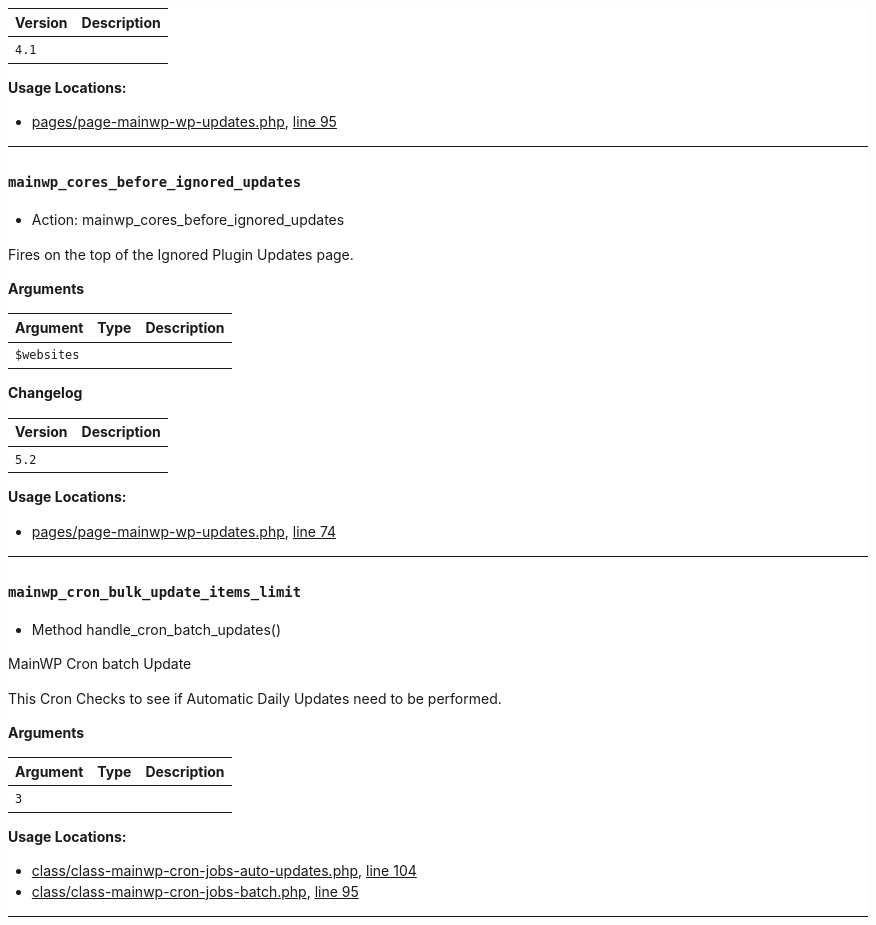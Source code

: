 Version | Description
------- | -----------
`4.1` |

**Usage Locations:**

- [pages/page-mainwp-wp-updates.php](https://github.com/mainwp/mainwp/blob/master/pages/page-mainwp-wp-updates.php), [line 95](https://github.com/mainwp/mainwp/blob/master/pages/page-mainwp-wp-updates.php#L95)

---

<a id='mainwp-cores-before-ignored-updates'></a>
### `mainwp_cores_before_ignored_updates`

* Action: mainwp_cores_before_ignored_updates

Fires on the top of the Ignored Plugin Updates page.

**Arguments**

Argument | Type | Description
-------- | ---- | -----------
`$websites` |  |

**Changelog**

Version | Description
------- | -----------
`5.2` |

**Usage Locations:**

- [pages/page-mainwp-wp-updates.php](https://github.com/mainwp/mainwp/blob/master/pages/page-mainwp-wp-updates.php), [line 74](https://github.com/mainwp/mainwp/blob/master/pages/page-mainwp-wp-updates.php#L74)

---

<a id='mainwp-cron-bulk-update-items-limit'></a>
### `mainwp_cron_bulk_update_items_limit`

* Method handle_cron_batch_updates()

MainWP Cron batch Update

This Cron Checks to see if Automatic Daily Updates need to be performed.

**Arguments**

Argument | Type | Description
-------- | ---- | -----------
`3` |  |

**Usage Locations:**

- [class/class-mainwp-cron-jobs-auto-updates.php](https://github.com/mainwp/mainwp/blob/master/class/class-mainwp-cron-jobs-auto-updates.php), [line 104](https://github.com/mainwp/mainwp/blob/master/class/class-mainwp-cron-jobs-auto-updates.php#L104)
- [class/class-mainwp-cron-jobs-batch.php](https://github.com/mainwp/mainwp/blob/master/class/class-mainwp-cron-jobs-batch.php), [line 95](https://github.com/mainwp/mainwp/blob/master/class/class-mainwp-cron-jobs-batch.php#L95)

---